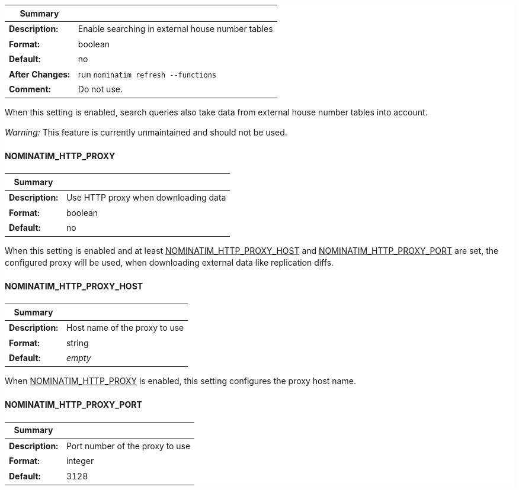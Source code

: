 | Summary            |                                                     |
| --------------     | --------------------------------------------------- |
| **Description:**   | Enable searching in external house number tables |
| **Format:**        | boolean |
| **Default:**       | no |
| **After Changes:** | run `nominatim refresh --functions` |
| **Comment:**       | Do not use. |

When this setting is enabled, search queries also take data from external
house number tables into account.

*Warning:* This feature is currently unmaintained and should not be used.


#### NOMINATIM_HTTP_PROXY

| Summary            |                                                     |
| --------------     | --------------------------------------------------- |
| **Description:**   | Use HTTP proxy when downloading data |
| **Format:**        | boolean |
| **Default:**       | no |

When this setting is enabled and at least
[NOMINATIM_HTTP_PROXY_HOST](#nominatim_http_proxy_host) and
[NOMINATIM_HTTP_PROXY_PORT](#nominatim_http_proxy_port) are set, the
configured proxy will be used, when downloading external data like
replication diffs.


#### NOMINATIM_HTTP_PROXY_HOST

| Summary            |                                                     |
| --------------     | --------------------------------------------------- |
| **Description:**   | Host name of the proxy to use |
| **Format:**        | string |
| **Default:**       | _empty_ |

When [NOMINATIM_HTTP_PROXY](#nominatim_http_proxy) is enabled, this setting
configures the proxy host name.


#### NOMINATIM_HTTP_PROXY_PORT

| Summary            |                                                     |
| --------------     | --------------------------------------------------- |
| **Description:**   | Port number of the proxy to use |
| **Format:**        | integer |
| **Default:**       | 3128 |
